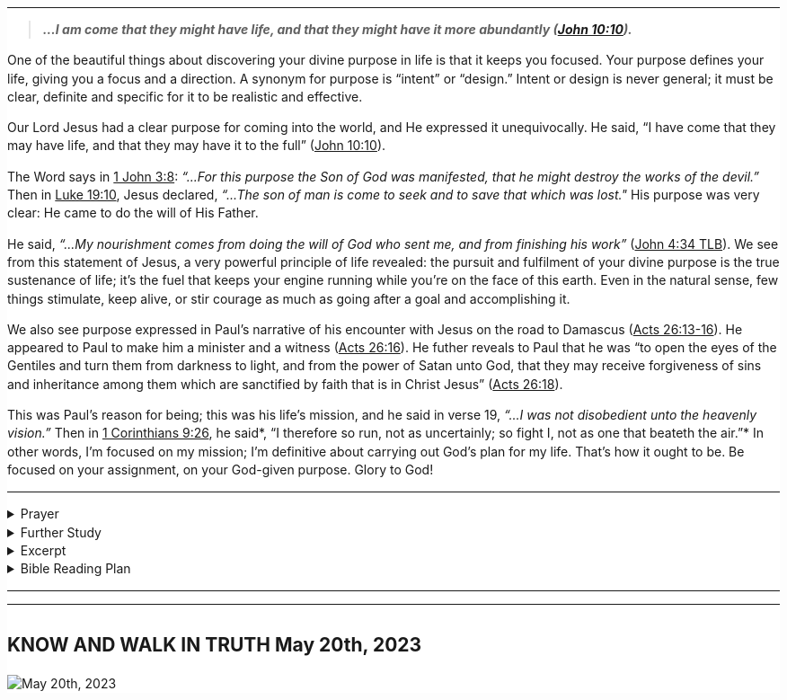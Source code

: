  ---

>***…I am come that they might have life, and that they might have it more abundantly (***[***John 10:10***](https://www.biblegateway.com/passage/?search=John%2010:10&version=kjv)***).***

One of the beautiful things about discovering your divine purpose in life is that it keeps you focused. Your purpose defines your life, giving you a focus and a direction. A synonym for purpose is “intent” or “design.” Intent or design is never general; it must be clear, definite and specific for it to be realistic and effective.

Our Lord Jesus had a clear purpose for coming into the world, and He expressed it unequivocally. He said, “I have come that they may have life, and that they may have it to the full” ([John 10:10](https://www.biblegateway.com/passage/?search=John%2010:10&version=kjv)).

The Word says in [1 John 3:8](https://www.biblegateway.com/passage/?search=1%20John%203:8&version=kjv): *“...For this purpose the Son of God was manifested, that he might destroy the works of the devil.”* Then in [Luke 19:10](https://www.biblegateway.com/passage/?search=Luke%2019:10&version=kjv), Jesus declared, *“...The son of man is come to seek and to save that which was lost."* His purpose was very clear: He came to do the will of His Father.

He said, *“...My nourishment comes from doing the will of God who sent me, and from finishing his work”* ([John 4:34 TLB](https://www.biblegateway.com/passage/?search=John%204:34&version=TLB)). We see from this statement of Jesus, a very powerful principle of life revealed: the pursuit and fulfilment of your divine purpose is the true sustenance of life; it’s the fuel that keeps your engine running while you’re on the face of this earth. Even in the natural sense, few things stimulate, keep alive, or stir courage as much as going after a goal and accomplishing it.

We also see purpose expressed in Paul’s narrative of his encounter with Jesus on the road to Damascus ([Acts 26:13\-16](https://www.biblegateway.com/passage/?search=Acts%2026:13-16&version=kjv)). He appeared to Paul to make him a minister and a witness ([Acts 26:16](https://www.biblegateway.com/passage/?search=Acts%2026:16&version=kjv)). He futher reveals to Paul that he was “to open the eyes of the Gentiles and turn them from darkness to light, and from the power of Satan unto God, that they may receive forgiveness of sins and inheritance among them which are sanctified by faith that is in Christ Jesus” ([Acts 26:18](https://www.biblegateway.com/passage/?search=Acts%2026:18&version=kjv)).

This was Paul’s reason for being; this was his life’s mission, and he said in verse 19, *“...I was not disobedient unto the heavenly vision.”* Then in [1 Corinthians 9:26](https://www.biblegateway.com/passage/?search=1%20Corinthians%209:26&version=kjv), he said*, “I therefore so run, not as uncertainly; so fight I, not as one that beateth the air.”* In other words, I’m focused on my mission; I’m definitive about carrying out God’s plan for my life. That’s how it ought to be. Be focused on your assignment, on your God\-given purpose. Glory to God!



---  
<details><summary>Prayer</summary></details>

<details><summary>Further Study</summary></details>

<details><summary>Excerpt</summary></details>

<details><summary>Bible Reading Plan</summary></details>

---
---

## KNOW AND WALK IN TRUTH May 20th, 2023
![May 20th, 2023](https://rhapsodyofrealities.b-cdn.net/app/dailyarticle/may-23-day-20-know-and-walk-in-truth-min.jpg)
